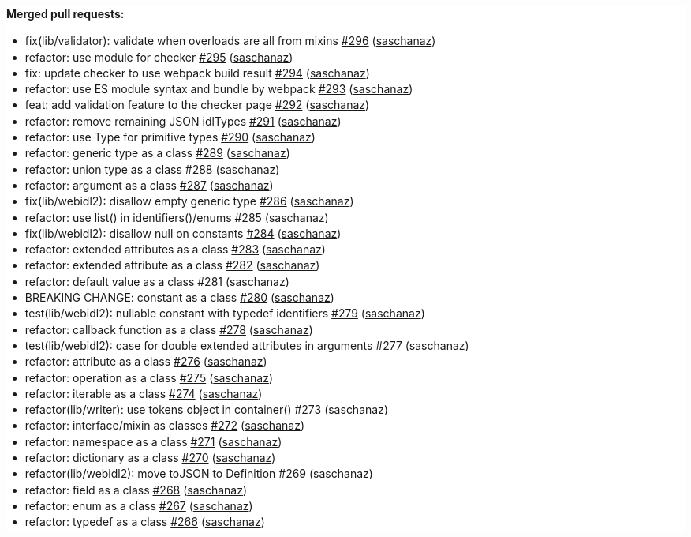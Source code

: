 **Merged pull requests:**

- fix\(lib/validator\): validate when overloads are all from mixins [\#296](https://github.com/w3c/webidl2.js/pull/296) ([saschanaz](https://github.com/saschanaz))
- refactor: use module for checker [\#295](https://github.com/w3c/webidl2.js/pull/295) ([saschanaz](https://github.com/saschanaz))
- fix: update checker to use webpack build result [\#294](https://github.com/w3c/webidl2.js/pull/294) ([saschanaz](https://github.com/saschanaz))
- refactor: use ES module syntax and bundle by webpack [\#293](https://github.com/w3c/webidl2.js/pull/293) ([saschanaz](https://github.com/saschanaz))
- feat: add validation feature to the checker page [\#292](https://github.com/w3c/webidl2.js/pull/292) ([saschanaz](https://github.com/saschanaz))
- refactor: remove remaining JSON idlTypes [\#291](https://github.com/w3c/webidl2.js/pull/291) ([saschanaz](https://github.com/saschanaz))
- refactor: use Type for primitive types [\#290](https://github.com/w3c/webidl2.js/pull/290) ([saschanaz](https://github.com/saschanaz))
- refactor: generic type as a class [\#289](https://github.com/w3c/webidl2.js/pull/289) ([saschanaz](https://github.com/saschanaz))
- refactor: union type as a class [\#288](https://github.com/w3c/webidl2.js/pull/288) ([saschanaz](https://github.com/saschanaz))
- refactor: argument as a class [\#287](https://github.com/w3c/webidl2.js/pull/287) ([saschanaz](https://github.com/saschanaz))
- fix\(lib/webidl2\): disallow empty generic type [\#286](https://github.com/w3c/webidl2.js/pull/286) ([saschanaz](https://github.com/saschanaz))
- refactor: use list\(\) in identifiers\(\)/enums [\#285](https://github.com/w3c/webidl2.js/pull/285) ([saschanaz](https://github.com/saschanaz))
- fix\(lib/webidl2\): disallow null on constants [\#284](https://github.com/w3c/webidl2.js/pull/284) ([saschanaz](https://github.com/saschanaz))
- refactor: extended attributes as a class [\#283](https://github.com/w3c/webidl2.js/pull/283) ([saschanaz](https://github.com/saschanaz))
- refactor: extended attribute as a class [\#282](https://github.com/w3c/webidl2.js/pull/282) ([saschanaz](https://github.com/saschanaz))
- refactor: default value as a class [\#281](https://github.com/w3c/webidl2.js/pull/281) ([saschanaz](https://github.com/saschanaz))
- BREAKING CHANGE: constant as a class [\#280](https://github.com/w3c/webidl2.js/pull/280) ([saschanaz](https://github.com/saschanaz))
- test\(lib/webidl2\): nullable constant with typedef identifiers [\#279](https://github.com/w3c/webidl2.js/pull/279) ([saschanaz](https://github.com/saschanaz))
- refactor: callback function as a class  [\#278](https://github.com/w3c/webidl2.js/pull/278) ([saschanaz](https://github.com/saschanaz))
- test\(lib/webidl2\): case for double extended attributes in arguments [\#277](https://github.com/w3c/webidl2.js/pull/277) ([saschanaz](https://github.com/saschanaz))
- refactor: attribute as a class [\#276](https://github.com/w3c/webidl2.js/pull/276) ([saschanaz](https://github.com/saschanaz))
- refactor: operation as a class [\#275](https://github.com/w3c/webidl2.js/pull/275) ([saschanaz](https://github.com/saschanaz))
- refactor: iterable as a class [\#274](https://github.com/w3c/webidl2.js/pull/274) ([saschanaz](https://github.com/saschanaz))
- refactor\(lib/writer\): use tokens object in container\(\) [\#273](https://github.com/w3c/webidl2.js/pull/273) ([saschanaz](https://github.com/saschanaz))
- refactor: interface/mixin as classes [\#272](https://github.com/w3c/webidl2.js/pull/272) ([saschanaz](https://github.com/saschanaz))
- refactor: namespace as a class [\#271](https://github.com/w3c/webidl2.js/pull/271) ([saschanaz](https://github.com/saschanaz))
- refactor: dictionary as a class [\#270](https://github.com/w3c/webidl2.js/pull/270) ([saschanaz](https://github.com/saschanaz))
- refactor\(lib/webidl2\): move toJSON to Definition [\#269](https://github.com/w3c/webidl2.js/pull/269) ([saschanaz](https://github.com/saschanaz))
- refactor: field as a class [\#268](https://github.com/w3c/webidl2.js/pull/268) ([saschanaz](https://github.com/saschanaz))
- refactor: enum as a class [\#267](https://github.com/w3c/webidl2.js/pull/267) ([saschanaz](https://github.com/saschanaz))
- refactor: typedef as a class [\#266](https://github.com/w3c/webidl2.js/pull/266) ([saschanaz](https://github.com/saschanaz))